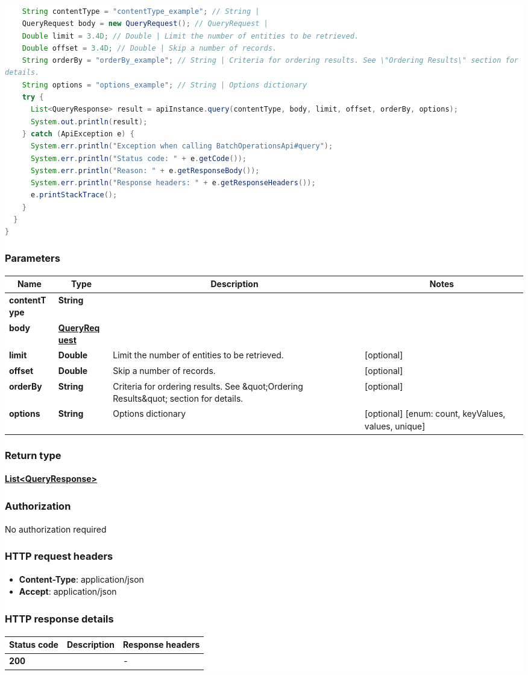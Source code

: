 ```java
    String contentType = "contentType_example"; // String | 
    QueryRequest body = new QueryRequest(); // QueryRequest | 
    Double limit = 3.4D; // Double | Limit the number of entities to be retrieved.
    Double offset = 3.4D; // Double | Skip a number of records.
    String orderBy = "orderBy_example"; // String | Criteria for ordering results. See \"Ordering Results\" section for details.
    String options = "options_example"; // String | Options dictionary
    try {
      List<QueryResponse> result = apiInstance.query(contentType, body, limit, offset, orderBy, options);
      System.out.println(result);
    } catch (ApiException e) {
      System.err.println("Exception when calling BatchOperationsApi#query");
      System.err.println("Status code: " + e.getCode());
      System.err.println("Reason: " + e.getResponseBody());
      System.err.println("Response headers: " + e.getResponseHeaders());
      e.printStackTrace();
    }
  }
}
```

### Parameters

Name | Type | Description  | Notes
------------- | ------------- | ------------- | -------------
 **contentType** | **String**|  |
 **body** | [**QueryRequest**](QueryRequest.md)|  |
 **limit** | **Double**| Limit the number of entities to be retrieved. | [optional]
 **offset** | **Double**| Skip a number of records. | [optional]
 **orderBy** | **String**| Criteria for ordering results. See \&quot;Ordering Results\&quot; section for details. | [optional]
 **options** | **String**| Options dictionary | [optional] [enum: count, keyValues, values, unique]

### Return type

[**List&lt;QueryResponse&gt;**](QueryResponse.md)

### Authorization

No authorization required

### HTTP request headers

 - **Content-Type**: application/json
 - **Accept**: application/json

### HTTP response details
| Status code | Description | Response headers |
|-------------|-------------|------------------|
**200** |  |  -  |
